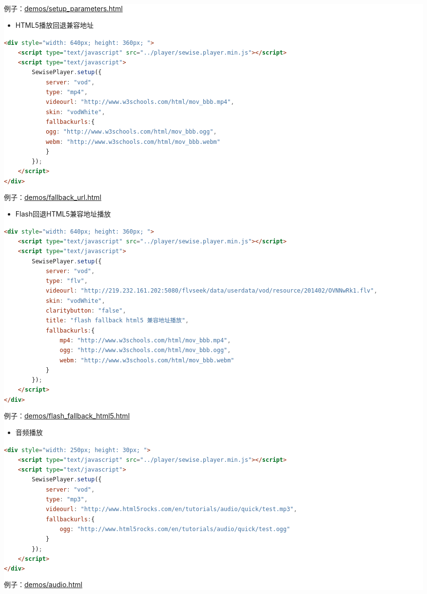 例子：[demos/setup_parameters.html](http://jackzhang1204.github.io/sewise/sewise_player/demos/setup_parameters.html)

* HTML5播放回退兼容地址
```html
<div style="width: 640px; height: 360px; ">
	<script type="text/javascript" src="../player/sewise.player.min.js"></script>
	<script type="text/javascript">
		SewisePlayer.setup({
			server: "vod",
			type: "mp4",
			videourl: "http://www.w3schools.com/html/mov_bbb.mp4",
		    skin: "vodWhite",
		    fallbackurls:{
			ogg: "http://www.w3schools.com/html/mov_bbb.ogg",
			webm: "http://www.w3schools.com/html/mov_bbb.webm"
			}
		});
	</script>
</div>
```
例子：[demos/fallback_url.html](http://jackzhang1204.github.io/sewise/sewise_player/demos/fallback_url.html)

* Flash回退HTML5兼容地址播放
```html
<div style="width: 640px; height: 360px; ">
	<script type="text/javascript" src="../player/sewise.player.min.js"></script>
	<script type="text/javascript">
		SewisePlayer.setup({
			server: "vod",
			type: "flv",
			videourl: "http://219.232.161.202:5080/flvseek/data/userdata/vod/resource/201402/OVNNwRk1.flv",
	        skin: "vodWhite",
	        claritybutton: "false",
			title: "flash fallback html5 兼容地址播放",
	        fallbackurls:{
				mp4: "http://www.w3schools.com/html/mov_bbb.mp4",
        		ogg: "http://www.w3schools.com/html/mov_bbb.ogg",
				webm: "http://www.w3schools.com/html/mov_bbb.webm"
			}
		});
	</script>
</div>
```
例子：[demos/flash_fallback_html5.html](http://jackzhang1204.github.io/sewise/sewise_player/demos/flash_fallback_html5.html)

* 音频播放
```html
<div style="width: 250px; height: 30px; ">
	<script type="text/javascript" src="../player/sewise.player.min.js"></script>
	<script type="text/javascript">
		SewisePlayer.setup({
			server: "vod",
			type: "mp3",
			videourl: "http://www.html5rocks.com/en/tutorials/audio/quick/test.mp3",
	        fallbackurls:{
        		ogg: "http://www.html5rocks.com/en/tutorials/audio/quick/test.ogg"
			}
		});
	</script>
</div>
```
例子：[demos/audio.html](http://jackzhang1204.github.io/sewise/sewise_player/demos/audio.html)
